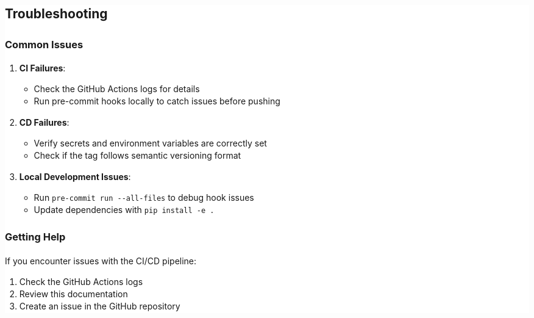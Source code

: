## Troubleshooting

### Common Issues

1. **CI Failures**:
   - Check the GitHub Actions logs for details
   - Run pre-commit hooks locally to catch issues before pushing

2. **CD Failures**:
   - Verify secrets and environment variables are correctly set
   - Check if the tag follows semantic versioning format

3. **Local Development Issues**:
   - Run `pre-commit run --all-files` to debug hook issues
   - Update dependencies with `pip install -e .`

### Getting Help

If you encounter issues with the CI/CD pipeline:
1. Check the GitHub Actions logs
2. Review this documentation
3. Create an issue in the GitHub repository